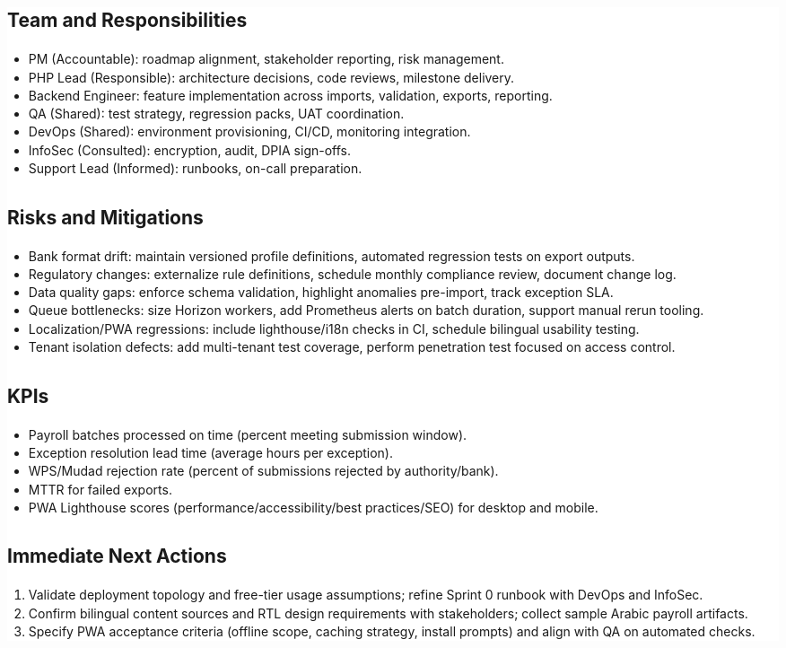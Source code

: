 ## Team and Responsibilities
- PM (Accountable): roadmap alignment, stakeholder reporting, risk management.
- PHP Lead (Responsible): architecture decisions, code reviews, milestone delivery.
- Backend Engineer: feature implementation across imports, validation, exports, reporting.
- QA (Shared): test strategy, regression packs, UAT coordination.
- DevOps (Shared): environment provisioning, CI/CD, monitoring integration.
- InfoSec (Consulted): encryption, audit, DPIA sign-offs.
- Support Lead (Informed): runbooks, on-call preparation.

## Risks and Mitigations
- Bank format drift: maintain versioned profile definitions, automated regression tests on export outputs.
- Regulatory changes: externalize rule definitions, schedule monthly compliance review, document change log.
- Data quality gaps: enforce schema validation, highlight anomalies pre-import, track exception SLA.
- Queue bottlenecks: size Horizon workers, add Prometheus alerts on batch duration, support manual rerun tooling.
- Localization/PWA regressions: include lighthouse/i18n checks in CI, schedule bilingual usability testing.
- Tenant isolation defects: add multi-tenant test coverage, perform penetration test focused on access control.

## KPIs
- Payroll batches processed on time (percent meeting submission window).
- Exception resolution lead time (average hours per exception).
- WPS/Mudad rejection rate (percent of submissions rejected by authority/bank).
- MTTR for failed exports.
- PWA Lighthouse scores (performance/accessibility/best practices/SEO) for desktop and mobile.

## Immediate Next Actions
1. Validate deployment topology and free-tier usage assumptions; refine Sprint 0 runbook with DevOps and InfoSec.
2. Confirm bilingual content sources and RTL design requirements with stakeholders; collect sample Arabic payroll artifacts.
3. Specify PWA acceptance criteria (offline scope, caching strategy, install prompts) and align with QA on automated checks.
